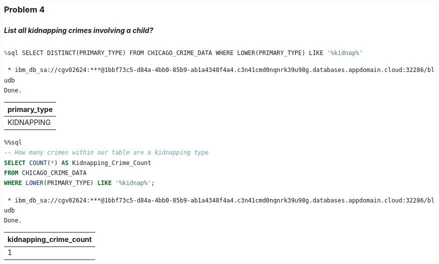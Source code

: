 

### Problem 4

##### List all kidnapping crimes involving a child?



```python
%sql SELECT DISTINCT(PRIMARY_TYPE) FROM CHICAGO_CRIME_DATA WHERE LOWER(PRIMARY_TYPE) LIKE '%kidnap%'
```

     * ibm_db_sa://cgv02624:***@1bbf73c5-d84a-4bb0-85b9-ab1a4348f4a4.c3n41cmd0nqnrk39u98g.databases.appdomain.cloud:32286/bludb
    Done.





<table>
    <thead>
        <tr>
            <th>primary_type</th>
        </tr>
    </thead>
    <tbody>
        <tr>
            <td>KIDNAPPING</td>
        </tr>
    </tbody>
</table>




```sql
%%sql
-- How many crimes within our table are a kidnapping type
SELECT COUNT(*) AS Kidnapping_Crime_Count
FROM CHICAGO_CRIME_DATA
WHERE LOWER(PRIMARY_TYPE) LIKE '%kidnap%';
```

     * ibm_db_sa://cgv02624:***@1bbf73c5-d84a-4bb0-85b9-ab1a4348f4a4.c3n41cmd0nqnrk39u98g.databases.appdomain.cloud:32286/bludb
    Done.





<table>
    <thead>
        <tr>
            <th>kidnapping_crime_count</th>
        </tr>
    </thead>
    <tbody>
        <tr>
            <td>1</td>
        </tr>
    </tbody>
</table>

